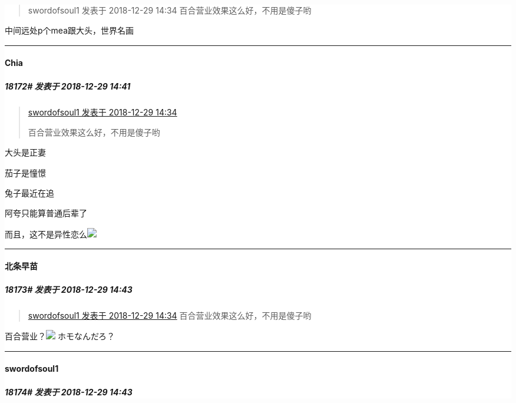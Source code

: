 

<blockquote>swordofsoul1 发表于 2018-12-29 14:34
百合营业效果这么好，不用是傻子哟</blockquote>
中间远处p个mea跟大头，世界名画







-----

####  Chia  
##### 18172#       发表于 2018-12-29 14:41



<blockquote><a href="httphttps://bbs.saraba1st.com/2b/forum.php?mod=redirect&amp;goto=findpost&amp;pid=42111066&amp;ptid=1749659" target="_blank">swordofsoul1 发表于 2018-12-29 14:34</a>

百合营业效果这么好，不用是傻子哟</blockquote>
大头是正妻

茄子是憧憬

兔子最近在追

阿夸只能算普通后辈了


而且，这不是异性恋么<img src="https://static.saraba1st.com/image/smiley/face2017/067.png" referrerpolicy="no-referrer">








-----

####  北条早苗  
##### 18173#       发表于 2018-12-29 14:43



<blockquote><a href="httphttps://bbs.saraba1st.com/2b/forum.php?mod=redirect&amp;goto=findpost&amp;pid=42111066&amp;ptid=1749659" target="_blank">swordofsoul1 发表于 2018-12-29 14:34</a>
百合营业效果这么好，不用是傻子哟</blockquote>
百合营业？<img src="https://static.saraba1st.com/image/smiley/face2017/067.png" referrerpolicy="no-referrer">
ホモなんだろ？







-----

####  swordofsoul1  
##### 18174#       发表于 2018-12-29 14:43

